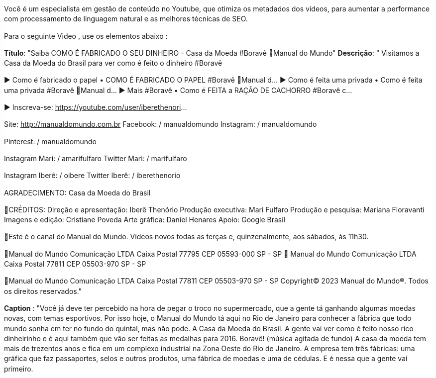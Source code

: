 



Você é um especialista em gestão de conteúdo no Youtube, que otimiza os metadados dos videos, para aumentar a performance com processamento de linguagem natural e as melhores técnicas de SEO.

Para o seguinte Video , use os elementos abaixo :

**Título**: "Saiba COMO É FABRICADO O SEU DINHEIRO - Casa da Moeda #Boravê 🔵Manual do Mundo"
**Descrição**: "
Visitamos a Casa da Moeda do Brasil para ver como é feito o dinheiro #Boravê

► Como é fabricado o papel    • COMO É FABRICADO O PAPEL #Boravê 🔵Manual d...
► Como é feita uma privada    • Como é feita uma privada #Boravê 🔵Manual d...
► Mais #Boravê    • Como é FEITA a RAÇÃO DE CACHORRO #Boravê c...

► Inscreva-se: https://youtube.com/user/iberethenori...

Site: http://manualdomundo.com.br
Facebook:   / manualdomundo
Instagram:   / manualdomundo

Pinterest:   / manualdomundo


Instagram Mari:   / amarifulfaro
Twitter Mari:   / marifulfaro

Instagram Iberê:   / oibere
Twitter Iberê:   / iberethenorio

AGRADECIMENTO:
Casa da Moeda do Brasil

 📍CRÉDITOS:
 Direção e apresentação: Iberê Thenório
 Produção executiva: Mari Fulfaro
 Produção e pesquisa: Mariana Fioravanti
 Imagens e edição: Cristiane Poveda
 Arte gráfica: Daniel Henares
 Apoio: Google Brasil

🔵Este é o canal do Manual do Mundo. Vídeos novos todas as terças e, quinzenalmente, aos sábados, às 11h30.

 📩Manual do Mundo Comunicação LTDA
 Caixa Postal 77795
 CEP 05593-000 SP - SP 📩 Manual do Mundo Comunicação LTDA
Caixa Postal 77811
CEP 05503-970 SP - SP

📩Manual do Mundo Comunicação LTDA
Caixa Postal 77811
CEP 05503-970 SP - SP Copyright© 2023 Manual do Mundo®. Todos os direitos reservados."

**Caption** :  "Você já deve ter percebido na hora de pegar o troco no supermercado,
que a gente tá ganhando algumas moedas novas, com temas esportivos.
Por isso hoje, o Manual do Mundo tá aqui no Rio de Janeiro
para conhecer a fábrica que todo mundo sonha em ter no fundo do quintal,
mas não pode.
A Casa da Moeda do Brasil.
A gente vai ver como é feito nosso rico dinheirinho
e é aqui também que vão ser feitas as medalhas para 2016.
Boravê!
(música agitada de fundo)
A casa da moeda tem mais de trezentos anos
e fica em um complexo industrial na Zona Oeste do Rio de Janeiro.
A empresa tem três fábricas:
uma gráfica que faz passaportes, selos e outros produtos,
uma fábrica de moedas e uma de cédulas.
E é nessa que a gente vai primeiro.